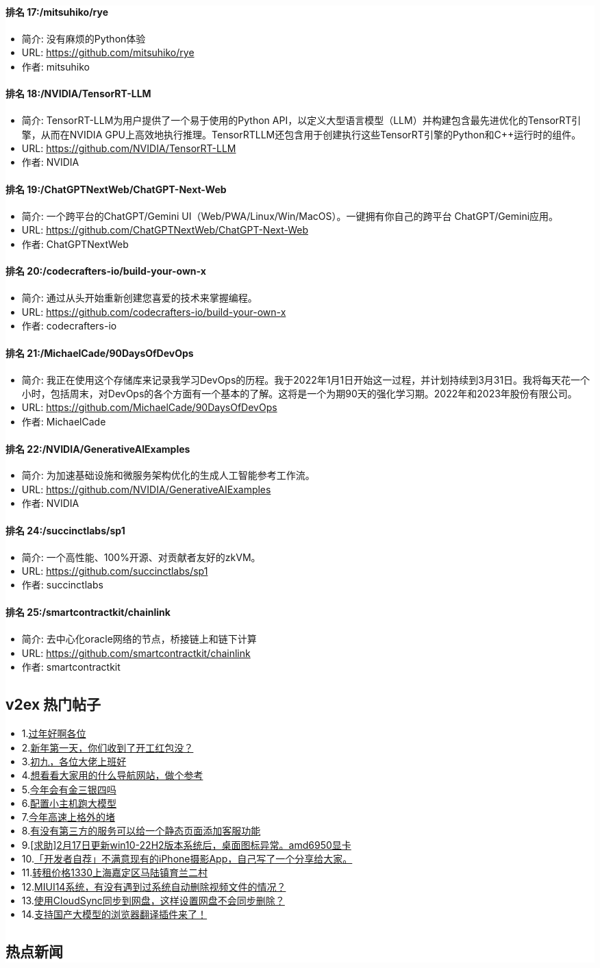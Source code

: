 #### 排名 17:/mitsuhiko/rye
- 简介: 没有麻烦的Python体验
- URL: https://github.com/mitsuhiko/rye
- 作者: mitsuhiko 

#### 排名 18:/NVIDIA/TensorRT-LLM
- 简介: TensorRT-LLM为用户提供了一个易于使用的Python API，以定义大型语言模型（LLM）并构建包含最先进优化的TensorRT引擎，从而在NVIDIA GPU上高效地执行推理。TensorRTLLM还包含用于创建执行这些TensorRT引擎的Python和C++运行时的组件。
- URL: https://github.com/NVIDIA/TensorRT-LLM
- 作者: NVIDIA 

#### 排名 19:/ChatGPTNextWeb/ChatGPT-Next-Web
- 简介: 一个跨平台的ChatGPT/Gemini UI（Web/PWA/Linux/Win/MacOS）。一键拥有你自己的跨平台 ChatGPT/Gemini应用。
- URL: https://github.com/ChatGPTNextWeb/ChatGPT-Next-Web
- 作者: ChatGPTNextWeb 

#### 排名 20:/codecrafters-io/build-your-own-x
- 简介: 通过从头开始重新创建您喜爱的技术来掌握编程。
- URL: https://github.com/codecrafters-io/build-your-own-x
- 作者: codecrafters-io 

#### 排名 21:/MichaelCade/90DaysOfDevOps
- 简介: 我正在使用这个存储库来记录我学习DevOps的历程。我于2022年1月1日开始这一过程，并计划持续到3月31日。我将每天花一个小时，包括周末，对DevOps的各个方面有一个基本的了解。这将是一个为期90天的强化学习期。2022年和2023年股份有限公司。
- URL: https://github.com/MichaelCade/90DaysOfDevOps
- 作者: MichaelCade 

#### 排名 22:/NVIDIA/GenerativeAIExamples
- 简介: 为加速基础设施和微服务架构优化的生成人工智能参考工作流。
- URL: https://github.com/NVIDIA/GenerativeAIExamples
- 作者: NVIDIA 

#### 排名 24:/succinctlabs/sp1
- 简介: 一个高性能、100%开源、对贡献者友好的zkVM。
- URL: https://github.com/succinctlabs/sp1
- 作者: succinctlabs 

#### 排名 25:/smartcontractkit/chainlink
- 简介: 去中心化oracle网络的节点，桥接链上和链下计算
- URL: https://github.com/smartcontractkit/chainlink
- 作者: smartcontractkit 

## v2ex 热门帖子

- 1.[过年好啊各位](https://www.v2ex.com/t/1016089#reply22)
- 2.[新年第一天，你们收到了开工红包没？](https://www.v2ex.com/t/1016095#reply19)
- 3.[初九，各位大佬上班好](https://www.v2ex.com/t/1016093#reply15)
- 4.[想看看大家用的什么导航网站，做个参考](https://www.v2ex.com/t/1016091#reply8)
- 5.[今年会有金三银四吗](https://www.v2ex.com/t/1016099#reply8)
- 6.[配置小主机跑大模型](https://www.v2ex.com/t/1016094#reply7)
- 7.[今年高速上格外的堵](https://www.v2ex.com/t/1016096#reply6)
- 8.[有没有第三方的服务可以给一个静态页面添加客服功能](https://www.v2ex.com/t/1016098#reply5)
- 9.[[求助]2月17日更新win10-22H2版本系统后，桌面图标异常。amd6950显卡](https://www.v2ex.com/t/1016097#reply1)
- 10.[「开发者自荐」不满意现有的iPhone摄影App，自己写了一个分享给大家。](https://www.v2ex.com/t/1016100#reply1)
- 11.[转租价格1330上海嘉定区马陆镇育兰二村](https://www.v2ex.com/t/1016102#reply1)
- 12.[MIUI14系统，有没有遇到过系统自动删除视频文件的情况？](https://www.v2ex.com/t/1016104#reply0)
- 13.[使用CloudSync同步到网盘，这样设置网盘不会同步删除？](https://www.v2ex.com/t/1016106#reply0)
- 14.[支持国产大模型的浏览器翻译插件来了！](https://www.v2ex.com/t/1016107#reply0)
## 热点新闻
